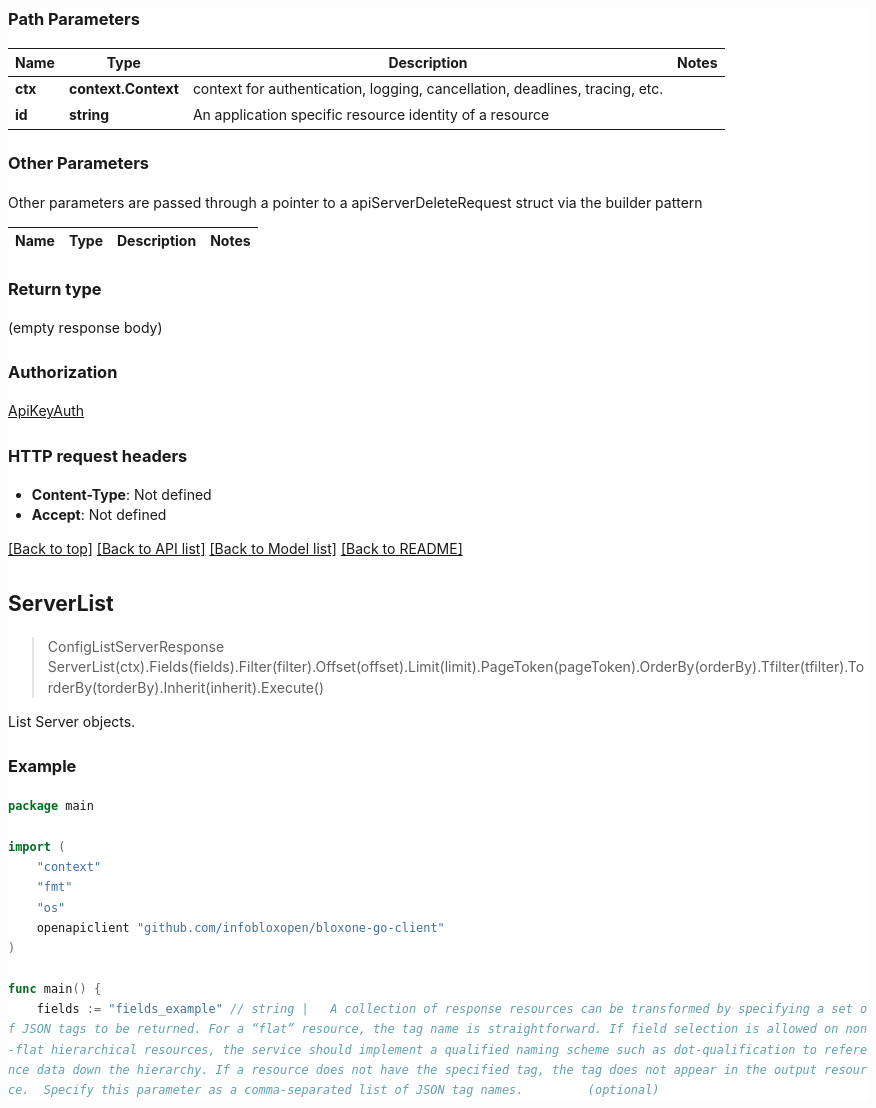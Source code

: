 ### Path Parameters


Name | Type | Description  | Notes
------------- | ------------- | ------------- | -------------
**ctx** | **context.Context** | context for authentication, logging, cancellation, deadlines, tracing, etc.
**id** | **string** | An application specific resource identity of a resource | 

### Other Parameters

Other parameters are passed through a pointer to a apiServerDeleteRequest struct via the builder pattern


Name | Type | Description  | Notes
------------- | ------------- | ------------- | -------------


### Return type

 (empty response body)

### Authorization

[ApiKeyAuth](../README.md#ApiKeyAuth)

### HTTP request headers

- **Content-Type**: Not defined
- **Accept**: Not defined

[[Back to top]](#) [[Back to API list]](../README.md#documentation-for-api-endpoints)
[[Back to Model list]](../README.md#documentation-for-models)
[[Back to README]](../README.md)


## ServerList

> ConfigListServerResponse ServerList(ctx).Fields(fields).Filter(filter).Offset(offset).Limit(limit).PageToken(pageToken).OrderBy(orderBy).Tfilter(tfilter).TorderBy(torderBy).Inherit(inherit).Execute()

List Server objects.



### Example

```go
package main

import (
	"context"
	"fmt"
	"os"
	openapiclient "github.com/infobloxopen/bloxone-go-client"
)

func main() {
	fields := "fields_example" // string |   A collection of response resources can be transformed by specifying a set of JSON tags to be returned. For a “flat” resource, the tag name is straightforward. If field selection is allowed on non-flat hierarchical resources, the service should implement a qualified naming scheme such as dot-qualification to reference data down the hierarchy. If a resource does not have the specified tag, the tag does not appear in the output resource.  Specify this parameter as a comma-separated list of JSON tag names.         (optional)
```
